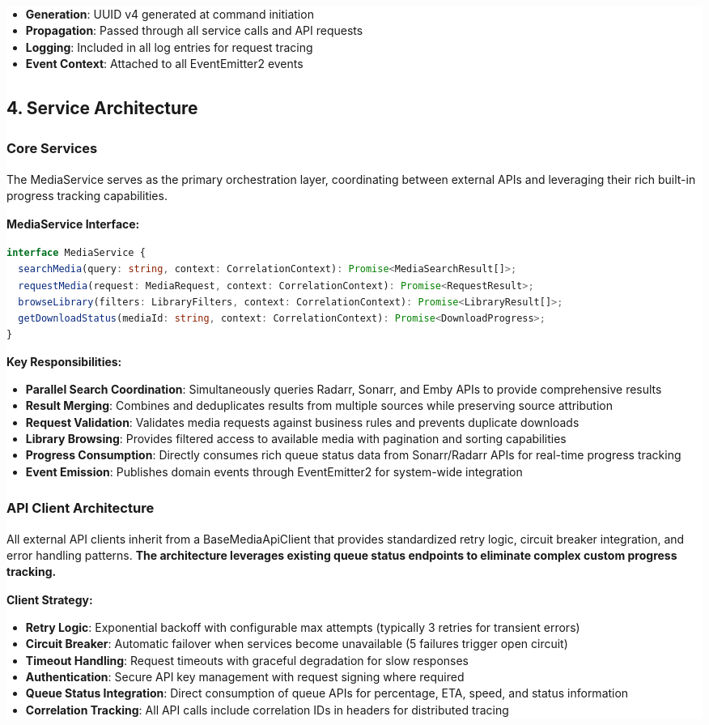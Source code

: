 - **Generation**: UUID v4 generated at command initiation
- **Propagation**: Passed through all service calls and API requests
- **Logging**: Included in all log entries for request tracing
- **Event Context**: Attached to all EventEmitter2 events

## 4. Service Architecture

### Core Services

The MediaService serves as the primary orchestration layer, coordinating between external APIs and leveraging their rich built-in progress tracking capabilities.

**MediaService Interface:**

```typescript
interface MediaService {
  searchMedia(query: string, context: CorrelationContext): Promise<MediaSearchResult[]>;
  requestMedia(request: MediaRequest, context: CorrelationContext): Promise<RequestResult>;
  browseLibrary(filters: LibraryFilters, context: CorrelationContext): Promise<LibraryResult[]>;
  getDownloadStatus(mediaId: string, context: CorrelationContext): Promise<DownloadProgress>;
}
```

**Key Responsibilities:**

- **Parallel Search Coordination**: Simultaneously queries Radarr, Sonarr, and Emby APIs to provide comprehensive results
- **Result Merging**: Combines and deduplicates results from multiple sources while preserving source attribution
- **Request Validation**: Validates media requests against business rules and prevents duplicate downloads
- **Library Browsing**: Provides filtered access to available media with pagination and sorting capabilities
- **Progress Consumption**: Directly consumes rich queue status data from Sonarr/Radarr APIs for real-time progress tracking
- **Event Emission**: Publishes domain events through EventEmitter2 for system-wide integration

### API Client Architecture

All external API clients inherit from a BaseMediaApiClient that provides standardized retry logic, circuit breaker integration, and error handling patterns. **The architecture leverages existing queue status endpoints to eliminate complex custom progress tracking.**

**Client Strategy:**

- **Retry Logic**: Exponential backoff with configurable max attempts (typically 3 retries for transient errors)
- **Circuit Breaker**: Automatic failover when services become unavailable (5 failures trigger open circuit)
- **Timeout Handling**: Request timeouts with graceful degradation for slow responses
- **Authentication**: Secure API key management with request signing where required
- **Queue Status Integration**: Direct consumption of queue APIs for percentage, ETA, speed, and status information
- **Correlation Tracking**: All API calls include correlation IDs in headers for distributed tracing
